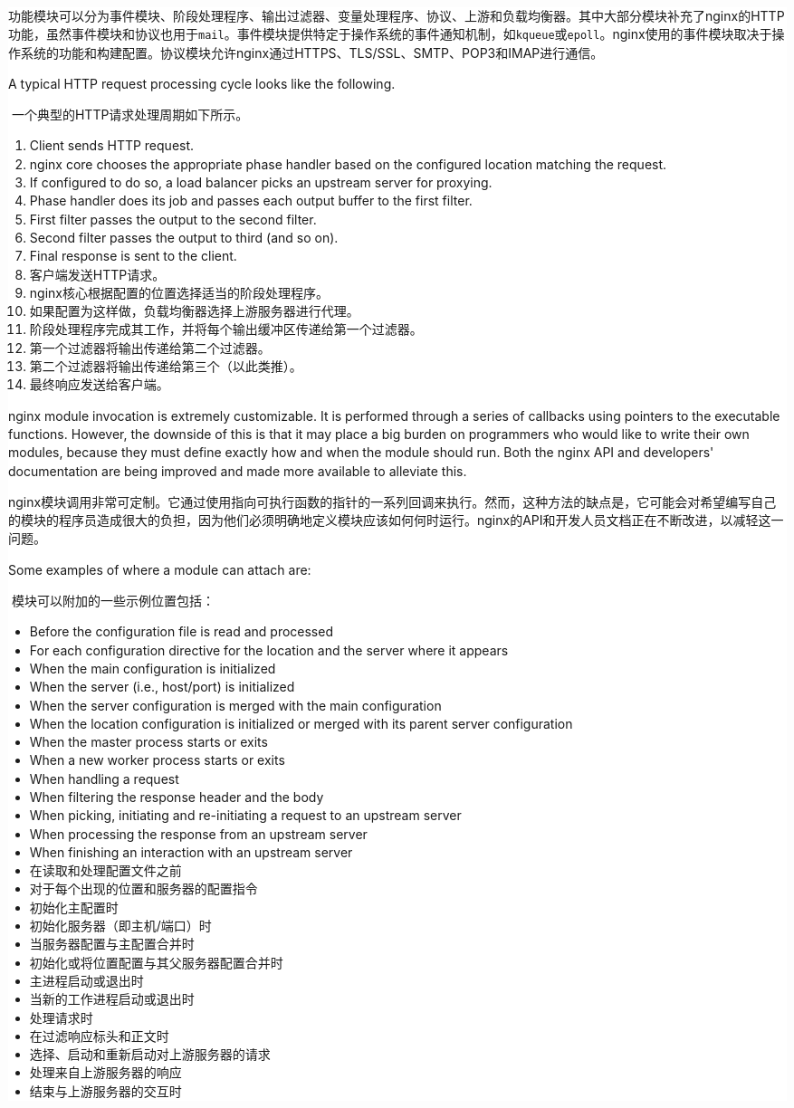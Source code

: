 ​	功能模块可以分为事件模块、阶段处理程序、输出过滤器、变量处理程序、协议、上游和负载均衡器。其中大部分模块补充了nginx的HTTP功能，虽然事件模块和协议也用于`mail`。事件模块提供特定于操作系统的事件通知机制，如`kqueue`或`epoll`。nginx使用的事件模块取决于操作系统的功能和构建配置。协议模块允许nginx通过HTTPS、TLS/SSL、SMTP、POP3和IMAP进行通信。

A typical HTTP request processing cycle looks like the following.

​	一个典型的HTTP请求处理周期如下所示。

1. Client sends HTTP request.
2. nginx core chooses the appropriate phase handler based on the configured location matching the request.
3. If configured to do so, a load balancer picks an upstream server for proxying.
4. Phase handler does its job and passes each output buffer to the first filter.
5. First filter passes the output to the second filter.
6. Second filter passes the output to third (and so on).
7. Final response is sent to the client.
8. 客户端发送HTTP请求。
9. nginx核心根据配置的位置选择适当的阶段处理程序。
10. 如果配置为这样做，负载均衡器选择上游服务器进行代理。
11. 阶段处理程序完成其工作，并将每个输出缓冲区传递给第一个过滤器。
12. 第一个过滤器将输出传递给第二个过滤器。
13. 第二个过滤器将输出传递给第三个（以此类推）。
14. 最终响应发送给客户端。

nginx module invocation is extremely customizable. It is performed through a series of callbacks using pointers to the executable functions. However, the downside of this is that it may place a big burden on programmers who would like to write their own modules, because they must define exactly how and when the module should run. Both the nginx API and developers' documentation are being improved and made more available to alleviate this.

​	nginx模块调用非常可定制。它通过使用指向可执行函数的指针的一系列回调来执行。然而，这种方法的缺点是，它可能会对希望编写自己的模块的程序员造成很大的负担，因为他们必须明确地定义模块应该如何何时运行。nginx的API和开发人员文档正在不断改进，以减轻这一问题。

Some examples of where a module can attach are:

​	模块可以附加的一些示例位置包括：

- Before the configuration file is read and processed
- For each configuration directive for the location and the server where it appears
- When the main configuration is initialized
- When the server (i.e., host/port) is initialized
- When the server configuration is merged with the main configuration
- When the location configuration is initialized or merged with its parent server configuration
- When the master process starts or exits
- When a new worker process starts or exits
- When handling a request
- When filtering the response header and the body
- When picking, initiating and re-initiating a request to an upstream server
- When processing the response from an upstream server
- When finishing an interaction with an upstream server
- 在读取和处理配置文件之前
- 对于每个出现的位置和服务器的配置指令
- 初始化主配置时
- 初始化服务器（即主机/端口）时
- 当服务器配置与主配置合并时
- 初始化或将位置配置与其父服务器配置合并时
- 主进程启动或退出时
- 当新的工作进程启动或退出时
- 处理请求时
- 在过滤响应标头和正文时
- 选择、启动和重新启动对上游服务器的请求
- 处理来自上游服务器的响应
- 结束与上游服务器的交互时

